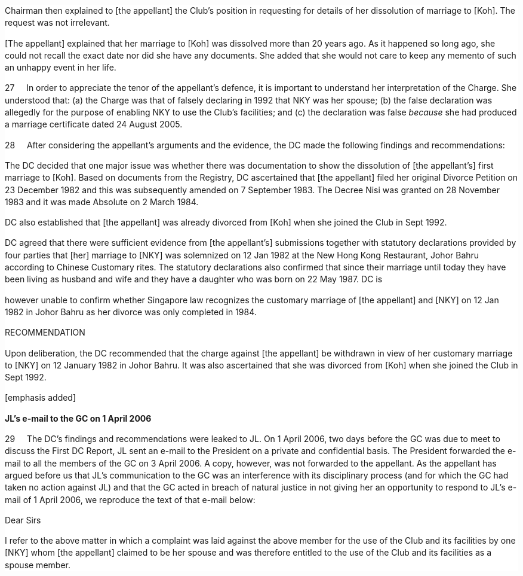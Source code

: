  Chairman then explained to [the appellant] the Club’s position in requesting for details of her dissolution of marriage to [Koh]. The request was not irrelevant. 

 [The appellant] explained that her marriage to [Koh] was dissolved more than 20 years ago. As it happened so long ago, she could not recall the exact date nor did she have any documents. She added that she would not care to keep any memento of such an unhappy event in her life. 

27     In order to appreciate the tenor of the appellant’s defence, it is important to understand her interpretation of the Charge. She understood that: (a) the Charge was that of falsely declaring in 1992 that NKY was her spouse; (b) the false declaration was allegedly for the purpose of enabling NKY to use the Club’s facilities; and (c) the declaration was false _because_ she had produced a marriage certificate dated 24 August 2005. 

28     After considering the appellant’s arguments and the evidence, the DC made the following findings and recommendations: 

 The DC decided that one major issue was whether there was documentation to show the dissolution of [the appellant’s] first marriage to [Koh]. Based on documents from the Registry, DC ascertained that [the appellant] filed her original Divorce Petition on 23 December 1982 and this was subsequently amended on 7 September 1983. The Decree Nisi was granted on 28 November 1983 and it was made Absolute on 2 March 1984. 

 DC also established that [the appellant] was already divorced from [Koh] when she joined the Club in Sept 1992. 

 DC agreed that there were sufficient evidence from [the appellant’s] submissions together with statutory declarations provided by four parties that [her] marriage to [NKY] was solemnized on 12 Jan 1982 at the New Hong Kong Restaurant, Johor Bahru according to Chinese Customary rites. The statutory declarations also confirmed that since their marriage until today they have been living as husband and wife and they have a daughter who was born on 22 May 1987. DC is 


 however unable to confirm whether Singapore law recognizes the customary marriage of [the appellant] and [NKY] on 12 Jan 1982 in Johor Bahru as her divorce was only completed in 1984. 

 RECOMMENDATION 

 Upon deliberation, the DC recommended that the charge against [the appellant] be withdrawn in view of her customary marriage to [NKY] on 12 January 1982 in Johor Bahru. It was also ascertained that she was divorced from [Koh] when she joined the Club in Sept 1992. 

 [emphasis added] 

**JL’s e-mail to the GC on 1 April 2006** 

29     The DC’s findings and recommendations were leaked to JL. On 1 April 2006, two days before the GC was due to meet to discuss the First DC Report, JL sent an e-mail to the President on a private and confidential basis. The President forwarded the e-mail to all the members of the GC on 3 April 2006. A copy, however, was not forwarded to the appellant. As the appellant has argued before us that JL’s communication to the GC was an interference with its disciplinary process (and for which the GC had taken no action against JL) and that the GC acted in breach of natural justice in not giving her an opportunity to respond to JL’s e-mail of 1 April 2006, we reproduce the text of that e-mail below: 

 Dear Sirs 

 I refer to the above matter in which a complaint was laid against the above member for the use of the Club and its facilities by one [NKY] whom [the appellant] claimed to be her spouse and was therefore entitled to the use of the Club and its facilities as a spouse member. 
